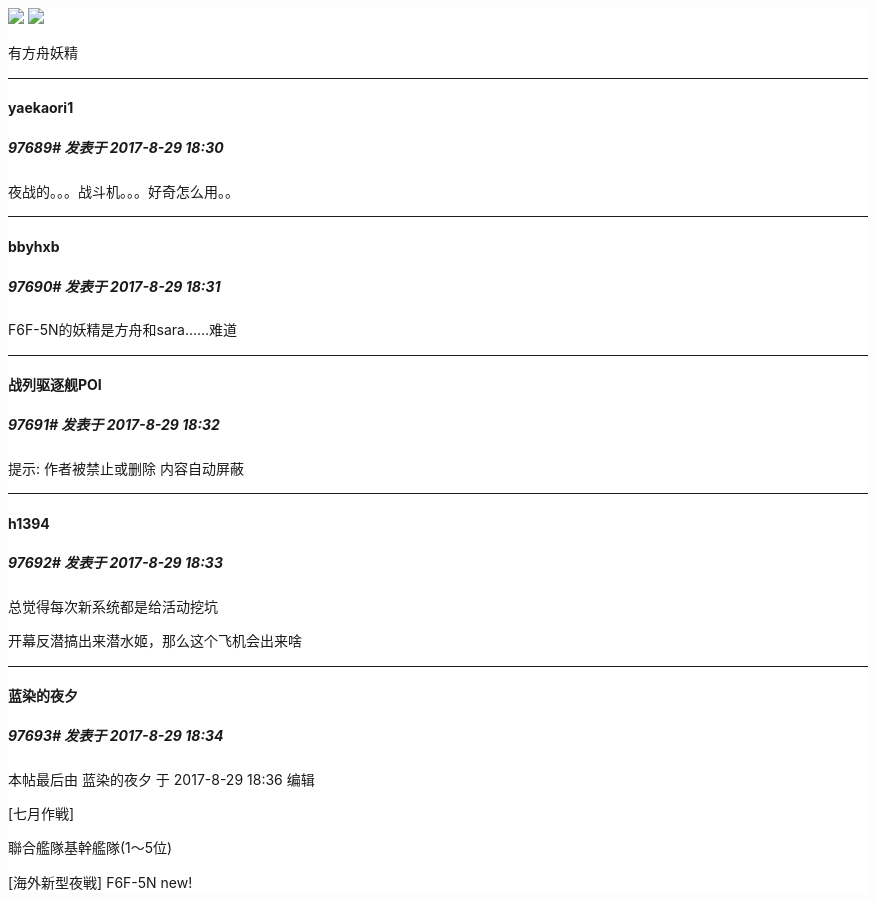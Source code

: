 <img src="http://ww1.sinaimg.cn/large/7c16af6bly1fj0rt9vmmnj207807877d.jpg" referrerpolicy="no-referrer">

<img src="http://ww1.sinaimg.cn/large/7c16af6bly1fj0rtdkc9ej20780780wi.jpg" referrerpolicy="no-referrer">


有方舟妖精


*****

####  yaekaori1  
##### 97689#       发表于 2017-8-29 18:30


夜战的。。。战斗机。。。好奇怎么用。。


*****

####  bbyhxb  
##### 97690#       发表于 2017-8-29 18:31


F6F-5N的妖精是方舟和sara……难道


*****

####  战列驱逐舰POI  
##### 97691#       发表于 2017-8-29 18:32

提示: 作者被禁止或删除 内容自动屏蔽


*****

####  h1394  
##### 97692#       发表于 2017-8-29 18:33


总觉得每次新系统都是给活动挖坑


开幕反潜搞出来潜水姬，那么这个飞机会出来啥


*****

####  蓝染的夜夕  
##### 97693#       发表于 2017-8-29 18:34


 本帖最后由 蓝染的夜夕 于 2017-8-29 18:36 编辑 

[七月作戦]

聯合艦隊基幹艦隊(1～5位)

[海外新型夜戦] F6F-5N new!
